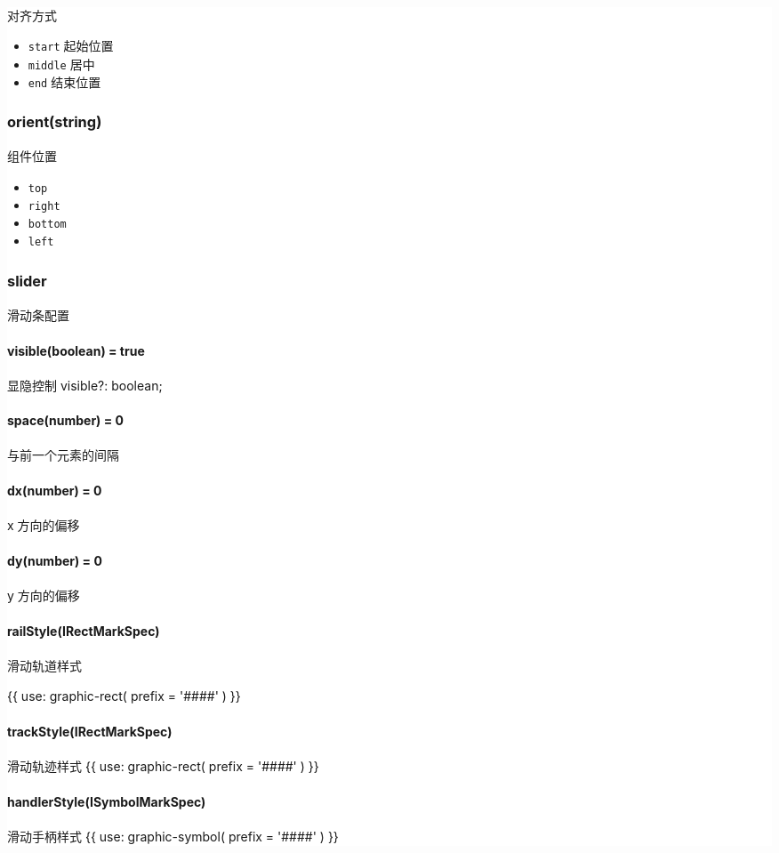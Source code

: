 对齐方式

- `start` 起始位置
- `middle` 居中
- `end` 结束位置

### orient(string)

组件位置

- `top`
- `right`
- `bottom`
- `left`

### slider

滑动条配置

#### visible(boolean) = true

显隐控制
visible?: boolean;

#### space(number) = 0

与前一个元素的间隔

#### dx(number) = 0

x 方向的偏移

#### dy(number) = 0

y 方向的偏移

#### railStyle(IRectMarkSpec)

滑动轨道样式

{{ use: graphic-rect(
  prefix = '####'
) }}

#### trackStyle(IRectMarkSpec)

滑动轨迹样式
{{ use: graphic-rect(
  prefix = '####'
) }}

#### handlerStyle(ISymbolMarkSpec)

滑动手柄样式
{{ use: graphic-symbol(
  prefix = '####'
) }}
